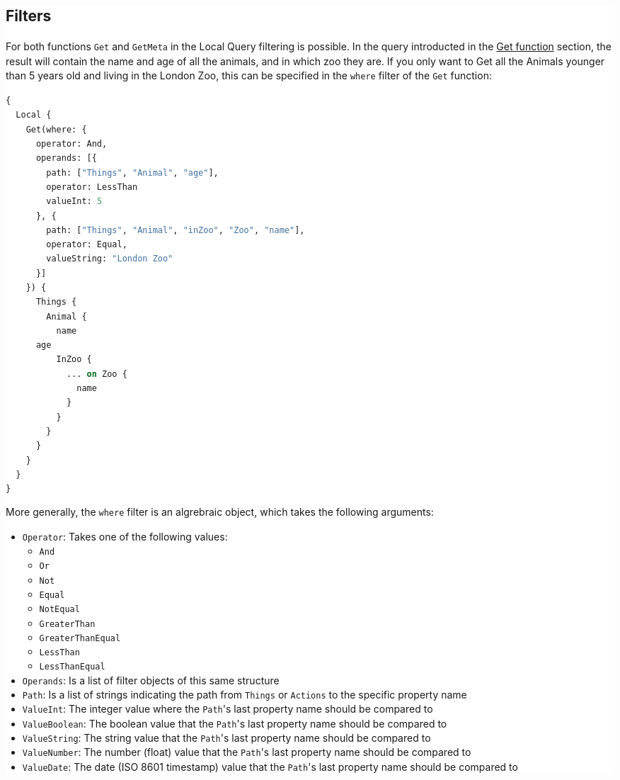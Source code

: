
## Filters

For both functions `Get` and `GetMeta` in the Local Query filtering is possible. In the query introducted in the [Get function](#get-function) section, the result will contain the name and age of all the animals, and in which zoo they are. If you only want to Get all the Animals younger than 5 years old and living in the London Zoo, this can be specified in the `where` filter of the `Get` function:

```graphql
{
  Local {
    Get(where: {
      operator: And,
      operands: [{
        path: ["Things", "Animal", "age"],
        operator: LessThan
        valueInt: 5
      }, {
        path: ["Things", "Animal", "inZoo", "Zoo", "name"],
        operator: Equal,
        valueString: "London Zoo"
      }]
    }) {
      Things {
        Animal {
          name
      age
          InZoo {
            ... on Zoo {
              name
            }
          }
        }
      }
    }
  }
}
```

More generally, the `where` filter is an algrebraic object, which takes the following arguments:
- `Operator`: Takes one of the following values: 
  - `And`
  - `Or`
  - `Not`
  - `Equal`
  - `NotEqual`
  - `GreaterThan`
  - `GreaterThanEqual`
  - `LessThan`
  - `LessThanEqual`
- `Operands`: Is a list of filter objects of this same structure
- `Path`: Is a list of strings indicating the path from `Things` or `Actions` to the specific property name
- `ValueInt`: The integer value where the `Path`'s last property name should be compared to
- `ValueBoolean`: The boolean value that the `Path`'s last property name should be compared to
- `ValueString`: The string value that the `Path`'s last property name should be compared to
- `ValueNumber`: The number (float) value that the `Path`'s last property name should be compared to
- `ValueDate`: The date (ISO 8601 timestamp) value that the `Path`'s last property name should be compared to
